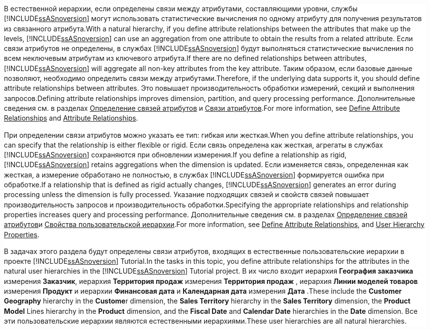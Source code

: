  <span data-ttu-id="56450-106">В естественной иерархии, если определены связи между атрибутами, составляющими уровни, службы [!INCLUDE[ssASnoversion](../includes/ssasnoversion-md.md)] могут использовать статистические вычисления по одному атрибуту для получения результатов из связанного атрибута.</span><span class="sxs-lookup"><span data-stu-id="56450-106">With a natural hierarchy, if you define attribute relationships between the attributes that make up the levels, [!INCLUDE[ssASnoversion](../includes/ssasnoversion-md.md)] can use an aggregation from one attribute to obtain the results from a related attribute.</span></span> <span data-ttu-id="56450-107">Если связи атрибутов не определены, в службах [!INCLUDE[ssASnoversion](../includes/ssasnoversion-md.md)] будут выполняться статистические вычисления по всем неключевым атрибутам из ключевого атрибута.</span><span class="sxs-lookup"><span data-stu-id="56450-107">If there are no defined relationships between attributes, [!INCLUDE[ssASnoversion](../includes/ssasnoversion-md.md)] will aggregate all non-key attributes from the key attribute.</span></span> <span data-ttu-id="56450-108">Таким образом, если базовые данные позволяют, необходимо определить связи между атрибутами.</span><span class="sxs-lookup"><span data-stu-id="56450-108">Therefore, if the underlying data supports it, you should define attribute relationships between attributes.</span></span> <span data-ttu-id="56450-109">Это повышает производительность обработки измерений, секций и выполнения запросов.</span><span class="sxs-lookup"><span data-stu-id="56450-109">Defining attribute relationships improves dimension, partition, and query processing performance.</span></span> <span data-ttu-id="56450-110">Дополнительные сведения см. в разделах [Определение связей атрибутов](multidimensional-models/attribute-relationships-define.md) и [Связи атрибутов](multidimensional-models-olap-logical-dimension-objects/attribute-relationships.md).</span><span class="sxs-lookup"><span data-stu-id="56450-110">For more information, see [Define Attribute Relationships](multidimensional-models/attribute-relationships-define.md) and [Attribute Relationships](multidimensional-models-olap-logical-dimension-objects/attribute-relationships.md).</span></span>  
  
 <span data-ttu-id="56450-111">При определении связи атрибутов можно указать ее тип: гибкая или жесткая.</span><span class="sxs-lookup"><span data-stu-id="56450-111">When you define attribute relationships, you can specify that the relationship is either flexible or rigid.</span></span> <span data-ttu-id="56450-112">Если связь определена как жесткая, агрегаты в службах [!INCLUDE[ssASnoversion](../includes/ssasnoversion-md.md)] сохраняются при обновлении измерения.</span><span class="sxs-lookup"><span data-stu-id="56450-112">If you define a relationship as rigid, [!INCLUDE[ssASnoversion](../includes/ssasnoversion-md.md)] retains aggregations when the dimension is updated.</span></span> <span data-ttu-id="56450-113">Если изменяется связь, определенная как жесткая, а измерение обработано не полностью, в службах [!INCLUDE[ssASnoversion](../includes/ssasnoversion-md.md)] формируется ошибка при обработке.</span><span class="sxs-lookup"><span data-stu-id="56450-113">If a relationship that is defined as rigid actually changes, [!INCLUDE[ssASnoversion](../includes/ssasnoversion-md.md)] generates an error during processing unless the dimension is fully processed.</span></span> <span data-ttu-id="56450-114">Указание подходящих связей и свойств связей повышает производительность запросов и производительность обработки.</span><span class="sxs-lookup"><span data-stu-id="56450-114">Specifying the appropriate relationships and relationship properties increases query and processing performance.</span></span> <span data-ttu-id="56450-115">Дополнительные сведения см. в разделах [Определение связей атрибутов](multidimensional-models/attribute-relationships-define.md)и [Свойства пользовательской иерархии](multidimensional-models-olap-logical-dimension-objects/user-hierarchies-properties.md).</span><span class="sxs-lookup"><span data-stu-id="56450-115">For more information, see [Define Attribute Relationships](multidimensional-models/attribute-relationships-define.md), and [User Hierarchy Properties](multidimensional-models-olap-logical-dimension-objects/user-hierarchies-properties.md).</span></span>  
  
 <span data-ttu-id="56450-116">В задачах этого раздела будут определены связи атрибутов, входящих в естественные пользовательские иерархии в проекте [!INCLUDE[ssASnoversion](../includes/ssasnoversion-md.md)] Tutorial.</span><span class="sxs-lookup"><span data-stu-id="56450-116">In the tasks in this topic, you define attribute relationships for the attributes in the natural user hierarchies in the [!INCLUDE[ssASnoversion](../includes/ssasnoversion-md.md)] Tutorial project.</span></span> <span data-ttu-id="56450-117">В их число входит иерархия **География заказчика** измерения **Заказчик**, иерархия **Территория продаж** измерения **Территория продаж** , иерархия **Линии моделей товаров** измерения **Продукт** и иерархии **Финансовая дата** и **Календарная дата** измерения **Дата** .</span><span class="sxs-lookup"><span data-stu-id="56450-117">These include the **Customer Geography** hierarchy in the **Custome**r dimension, the **Sales Territory** hierarchy in the **Sales Territory** dimension, the **Product Model** Lines hierarchy in the **Product** dimension, and the **Fiscal Date** and **Calendar Date** hierarchies in the **Date** dimension.</span></span> <span data-ttu-id="56450-118">Все эти пользовательские иерархии являются естественными иерархиями.</span><span class="sxs-lookup"><span data-stu-id="56450-118">These user hierarchies are all natural hierarchies.</span></span>  
  